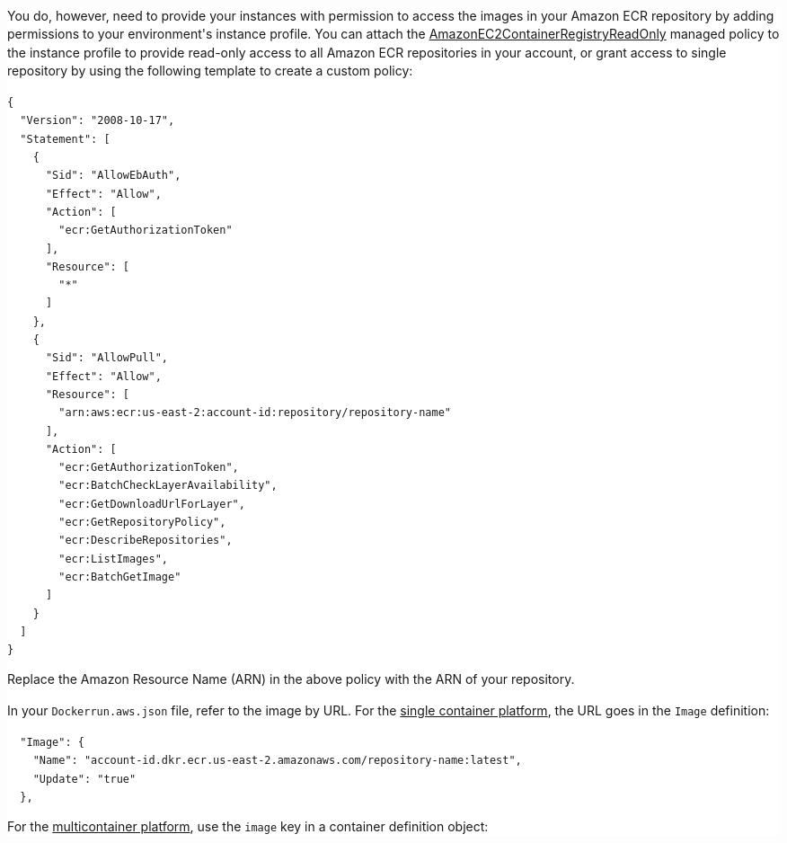 You do, however, need to provide your instances with permission to access the images in your Amazon ECR repository by adding permissions to your environment's instance profile\. You can attach the [AmazonEC2ContainerRegistryReadOnly](https://docs.aws.amazon.com/AmazonECR/latest/userguide/ecr_managed_policies.html#AmazonEC2ContainerRegistryReadOnly) managed policy to the instance profile to provide read\-only access to all Amazon ECR repositories in your account, or grant access to single repository by using the following template to create a custom policy:

```
{
  "Version": "2008-10-17",
  "Statement": [
    {
      "Sid": "AllowEbAuth",
      "Effect": "Allow",
      "Action": [
        "ecr:GetAuthorizationToken"
      ],
      "Resource": [
        "*"
      ]
    },
    {
      "Sid": "AllowPull",
      "Effect": "Allow",
      "Resource": [
        "arn:aws:ecr:us-east-2:account-id:repository/repository-name"
      ],
      "Action": [
        "ecr:GetAuthorizationToken",
        "ecr:BatchCheckLayerAvailability",
        "ecr:GetDownloadUrlForLayer",
        "ecr:GetRepositoryPolicy",
        "ecr:DescribeRepositories",
        "ecr:ListImages",
        "ecr:BatchGetImage"
      ]
    }
  ]
}
```

Replace the Amazon Resource Name \(ARN\) in the above policy with the ARN of your repository\.

In your `Dockerrun.aws.json` file, refer to the image by URL\. For the [single container platform](single-container-docker-configuration.md), the URL goes in the `Image` definition:

```
  "Image": {
    "Name": "account-id.dkr.ecr.us-east-2.amazonaws.com/repository-name:latest",
    "Update": "true"
  },
```

For the [multicontainer platform](create_deploy_docker_v2config.md), use the `image` key in a container definition object:
